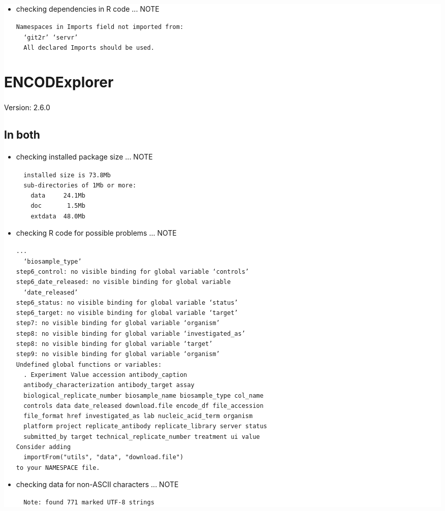 *   checking dependencies in R code ... NOTE
    ```
    Namespaces in Imports field not imported from:
      ‘git2r’ ‘servr’
      All declared Imports should be used.
    ```

# ENCODExplorer

Version: 2.6.0

## In both

*   checking installed package size ... NOTE
    ```
      installed size is 73.8Mb
      sub-directories of 1Mb or more:
        data     24.1Mb
        doc       1.5Mb
        extdata  48.0Mb
    ```

*   checking R code for possible problems ... NOTE
    ```
    ...
      ‘biosample_type’
    step6_control: no visible binding for global variable ‘controls’
    step6_date_released: no visible binding for global variable
      ‘date_released’
    step6_status: no visible binding for global variable ‘status’
    step6_target: no visible binding for global variable ‘target’
    step7: no visible binding for global variable ‘organism’
    step8: no visible binding for global variable ‘investigated_as’
    step8: no visible binding for global variable ‘target’
    step9: no visible binding for global variable ‘organism’
    Undefined global functions or variables:
      . Experiment Value accession antibody_caption
      antibody_characterization antibody_target assay
      biological_replicate_number biosample_name biosample_type col_name
      controls data date_released download.file encode_df file_accession
      file_format href investigated_as lab nucleic_acid_term organism
      platform project replicate_antibody replicate_library server status
      submitted_by target technical_replicate_number treatment ui value
    Consider adding
      importFrom("utils", "data", "download.file")
    to your NAMESPACE file.
    ```

*   checking data for non-ASCII characters ... NOTE
    ```
      Note: found 771 marked UTF-8 strings
    ```
